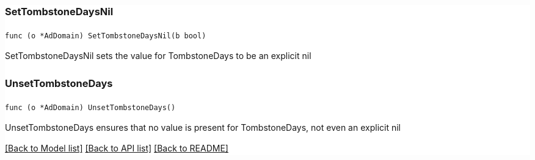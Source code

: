 ### SetTombstoneDaysNil

`func (o *AdDomain) SetTombstoneDaysNil(b bool)`

 SetTombstoneDaysNil sets the value for TombstoneDays to be an explicit nil

### UnsetTombstoneDays
`func (o *AdDomain) UnsetTombstoneDays()`

UnsetTombstoneDays ensures that no value is present for TombstoneDays, not even an explicit nil

[[Back to Model list]](../README.md#documentation-for-models) [[Back to API list]](../README.md#documentation-for-api-endpoints) [[Back to README]](../README.md)


